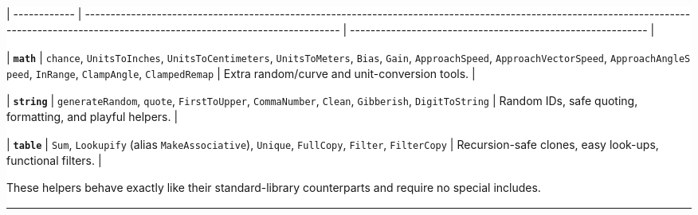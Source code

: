 | ------------ | --------------------------------------------------------------------------------------------------------------------------------------------------------------------------------------- | ---------------------------------------------------------- |

| **`math`**   | `chance`, `UnitsToInches`, `UnitsToCentimeters`, `UnitsToMeters`, `Bias`, `Gain`, `ApproachSpeed`, `ApproachVectorSpeed`, `ApproachAngleSpeed`, `InRange`, `ClampAngle`, `ClampedRemap` | Extra random/curve and unit-conversion tools.              |

| **`string`** | `generateRandom`, `quote`, `FirstToUpper`, `CommaNumber`, `Clean`, `Gibberish`, `DigitToString`                                                                                         | Random IDs, safe quoting, formatting, and playful helpers. |

| **`table`**  | `Sum`, `Lookupify` (alias `MakeAssociative`), `Unique`, `FullCopy`, `Filter`, `FilterCopy`                                                                                              | Recursion-safe clones, easy look-ups, functional filters.  |

These helpers behave exactly like their standard-library counterparts and require no special includes.

---


